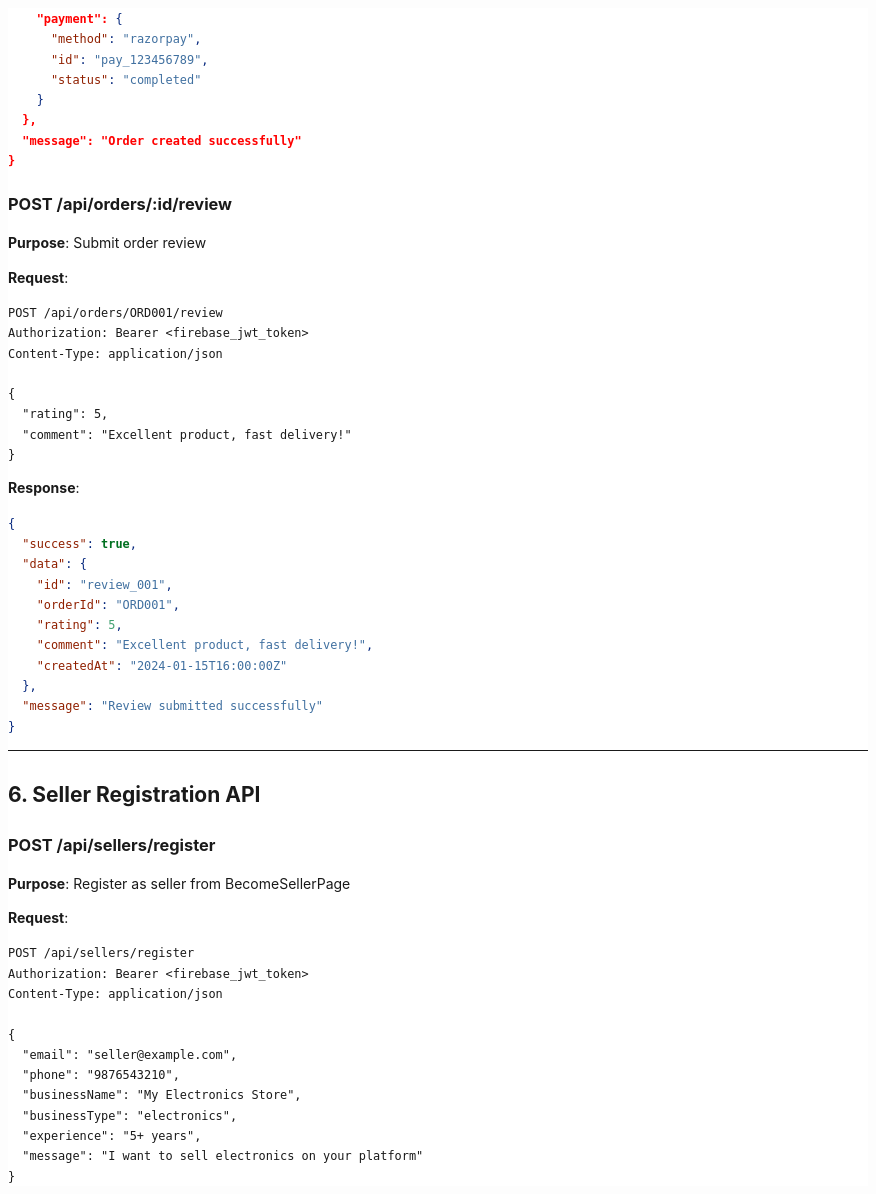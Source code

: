 ```json
    "payment": {
      "method": "razorpay",
      "id": "pay_123456789",
      "status": "completed"
    }
  },
  "message": "Order created successfully"
}
```

### POST /api/orders/:id/review
**Purpose**: Submit order review

**Request**:
```http
POST /api/orders/ORD001/review
Authorization: Bearer <firebase_jwt_token>
Content-Type: application/json

{
  "rating": 5,
  "comment": "Excellent product, fast delivery!"
}
```

**Response**:
```json
{
  "success": true,
  "data": {
    "id": "review_001",
    "orderId": "ORD001",
    "rating": 5,
    "comment": "Excellent product, fast delivery!",
    "createdAt": "2024-01-15T16:00:00Z"
  },
  "message": "Review submitted successfully"
}
```

---

## 6. Seller Registration API

### POST /api/sellers/register
**Purpose**: Register as seller from BecomeSellerPage

**Request**:
```http
POST /api/sellers/register
Authorization: Bearer <firebase_jwt_token>
Content-Type: application/json

{
  "email": "seller@example.com",
  "phone": "9876543210",
  "businessName": "My Electronics Store",
  "businessType": "electronics",
  "experience": "5+ years",
  "message": "I want to sell electronics on your platform"
}
```
